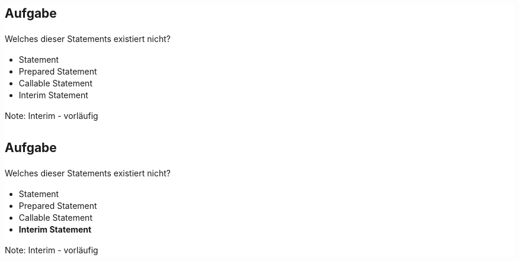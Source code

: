 

## Aufgabe
Welches dieser Statements existiert nicht?
* Statement
* Prepared Statement
* Callable Statement
* Interim Statement

Note: Interim - vorläufig



## Aufgabe
Welches dieser Statements existiert nicht?
* Statement
* Prepared Statement
* Callable Statement
* **Interim Statement**

Note: Interim - vorläufig
